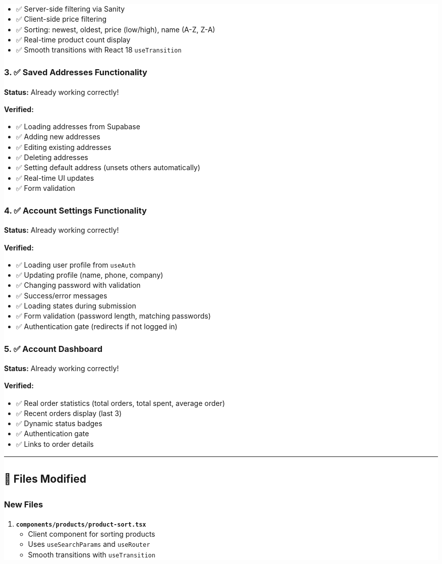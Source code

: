- ✅ Server-side filtering via Sanity
- ✅ Client-side price filtering
- ✅ Sorting: newest, oldest, price (low/high), name (A-Z, Z-A)
- ✅ Real-time product count display
- ✅ Smooth transitions with React 18 `useTransition`

### 3. ✅ Saved Addresses Functionality

**Status:** Already working correctly!

**Verified:**

- ✅ Loading addresses from Supabase
- ✅ Adding new addresses
- ✅ Editing existing addresses
- ✅ Deleting addresses
- ✅ Setting default address (unsets others automatically)
- ✅ Real-time UI updates
- ✅ Form validation

### 4. ✅ Account Settings Functionality

**Status:** Already working correctly!

**Verified:**

- ✅ Loading user profile from `useAuth`
- ✅ Updating profile (name, phone, company)
- ✅ Changing password with validation
- ✅ Success/error messages
- ✅ Loading states during submission
- ✅ Form validation (password length, matching passwords)
- ✅ Authentication gate (redirects if not logged in)

### 5. ✅ Account Dashboard

**Status:** Already working correctly!

**Verified:**

- ✅ Real order statistics (total orders, total spent, average order)
- ✅ Recent orders display (last 3)
- ✅ Dynamic status badges
- ✅ Authentication gate
- ✅ Links to order details

---

## 📝 Files Modified

### New Files

1. **`components/products/product-sort.tsx`**
   - Client component for sorting products
   - Uses `useSearchParams` and `useRouter`
   - Smooth transitions with `useTransition`
